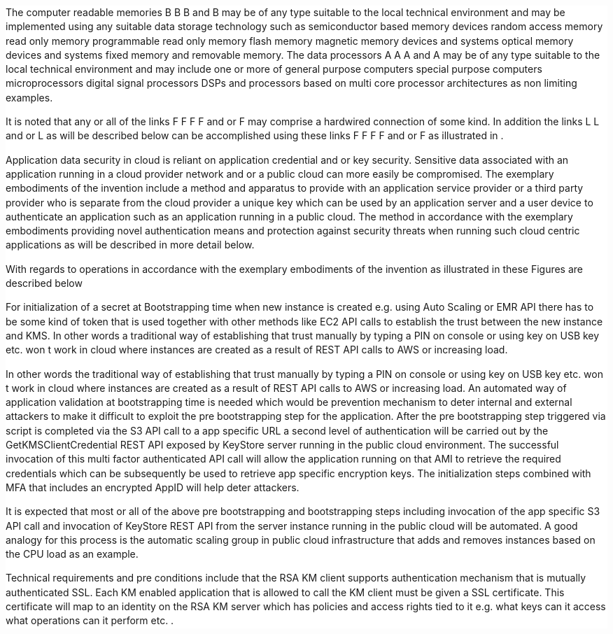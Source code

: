The computer readable memories B B B and B may be of any type suitable to the local technical environment and may be implemented using any suitable data storage technology such as semiconductor based memory devices random access memory read only memory programmable read only memory flash memory magnetic memory devices and systems optical memory devices and systems fixed memory and removable memory. The data processors A A A and A may be of any type suitable to the local technical environment and may include one or more of general purpose computers special purpose computers microprocessors digital signal processors DSPs and processors based on multi core processor architectures as non limiting examples.

It is noted that any or all of the links F F F F and or F may comprise a hardwired connection of some kind. In addition the links L L and or L as will be described below can be accomplished using these links F F F F and or F as illustrated in .

Application data security in cloud is reliant on application credential and or key security. Sensitive data associated with an application running in a cloud provider network and or a public cloud can more easily be compromised. The exemplary embodiments of the invention include a method and apparatus to provide with an application service provider or a third party provider who is separate from the cloud provider a unique key which can be used by an application server and a user device to authenticate an application such as an application running in a public cloud. The method in accordance with the exemplary embodiments providing novel authentication means and protection against security threats when running such cloud centric applications as will be described in more detail below.

With regards to operations in accordance with the exemplary embodiments of the invention as illustrated in these Figures are described below 

For initialization of a secret at Bootstrapping time when new instance is created e.g. using Auto Scaling or EMR API there has to be some kind of token that is used together with other methods like EC2 API calls to establish the trust between the new instance and KMS. In other words a traditional way of establishing that trust manually by typing a PIN on console or using key on USB key etc. won t work in cloud where instances are created as a result of REST API calls to AWS or increasing load.

In other words the traditional way of establishing that trust manually by typing a PIN on console or using key on USB key etc. won t work in cloud where instances are created as a result of REST API calls to AWS or increasing load. An automated way of application validation at bootstrapping time is needed which would be prevention mechanism to deter internal and external attackers to make it difficult to exploit the pre bootstrapping step for the application. After the pre bootstrapping step triggered via script is completed via the S3 API call to a app specific URL a second level of authentication will be carried out by the GetKMSClientCredential REST API exposed by KeyStore server running in the public cloud environment. The successful invocation of this multi factor authenticated API call will allow the application running on that AMI to retrieve the required credentials which can be subsequently be used to retrieve app specific encryption keys. The initialization steps combined with MFA that includes an encrypted AppID will help deter attackers.

It is expected that most or all of the above pre bootstrapping and bootstrapping steps including invocation of the app specific S3 API call and invocation of KeyStore REST API from the server instance running in the public cloud will be automated. A good analogy for this process is the automatic scaling group in public cloud infrastructure that adds and removes instances based on the CPU load as an example.

Technical requirements and pre conditions include that the RSA KM client supports authentication mechanism that is mutually authenticated SSL. Each KM enabled application that is allowed to call the KM client must be given a SSL certificate. This certificate will map to an identity on the RSA KM server which has policies and access rights tied to it e.g. what keys can it access what operations can it perform etc. .
